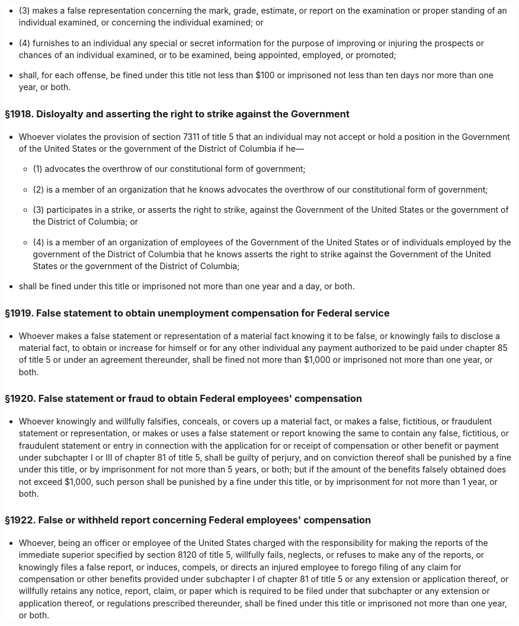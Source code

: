   * (3) makes a false representation concerning the mark, grade, estimate, or report on the examination or proper standing of an individual examined, or concerning the individual examined; or

  * (4) furnishes to an individual any special or secret information for the purpose of improving or injuring the prospects or chances of an individual examined, or to be examined, being appointed, employed, or promoted;


* shall, for each offense, be fined under this title not less than $100 or imprisoned not less than ten days nor more than one year, or both.

### §1918. Disloyalty and asserting the right to strike against the Government
* Whoever violates the provision of section 7311 of title 5 that an individual may not accept or hold a position in the Government of the United States or the government of the District of Columbia if he—

  * (1) advocates the overthrow of our constitutional form of government;

  * (2) is a member of an organization that he knows advocates the overthrow of our constitutional form of government;

  * (3) participates in a strike, or asserts the right to strike, against the Government of the United States or the government of the District of Columbia; or

  * (4) is a member of an organization of employees of the Government of the United States or of individuals employed by the government of the District of Columbia that he knows asserts the right to strike against the Government of the United States or the government of the District of Columbia;


* shall be fined under this title or imprisoned not more than one year and a day, or both.

### §1919. False statement to obtain unemployment compensation for Federal service
* Whoever makes a false statement or representation of a material fact knowing it to be false, or knowingly fails to disclose a material fact, to obtain or increase for himself or for any other individual any payment authorized to be paid under chapter 85 of title 5 or under an agreement thereunder, shall be fined not more than $1,000 or imprisoned not more than one year, or both.

### §1920. False statement or fraud to obtain Federal employees' compensation
* Whoever knowingly and willfully falsifies, conceals, or covers up a material fact, or makes a false, fictitious, or fraudulent statement or representation, or makes or uses a false statement or report knowing the same to contain any false, fictitious, or fraudulent statement or entry in connection with the application for or receipt of compensation or other benefit or payment under subchapter I or III of chapter 81 of title 5, shall be guilty of perjury, and on conviction thereof shall be punished by a fine under this title, or by imprisonment for not more than 5 years, or both; but if the amount of the benefits falsely obtained does not exceed $1,000, such person shall be punished by a fine under this title, or by imprisonment for not more than 1 year, or both.

### §1922. False or withheld report concerning Federal employees' compensation
* Whoever, being an officer or employee of the United States charged with the responsibility for making the reports of the immediate superior specified by section 8120 of title 5, willfully fails, neglects, or refuses to make any of the reports, or knowingly files a false report, or induces, compels, or directs an injured employee to forego filing of any claim for compensation or other benefits provided under subchapter I of chapter 81 of title 5 or any extension or application thereof, or willfully retains any notice, report, claim, or paper which is required to be filed under that subchapter or any extension or application thereof, or regulations prescribed thereunder, shall be fined under this title or imprisoned not more than one year, or both.
